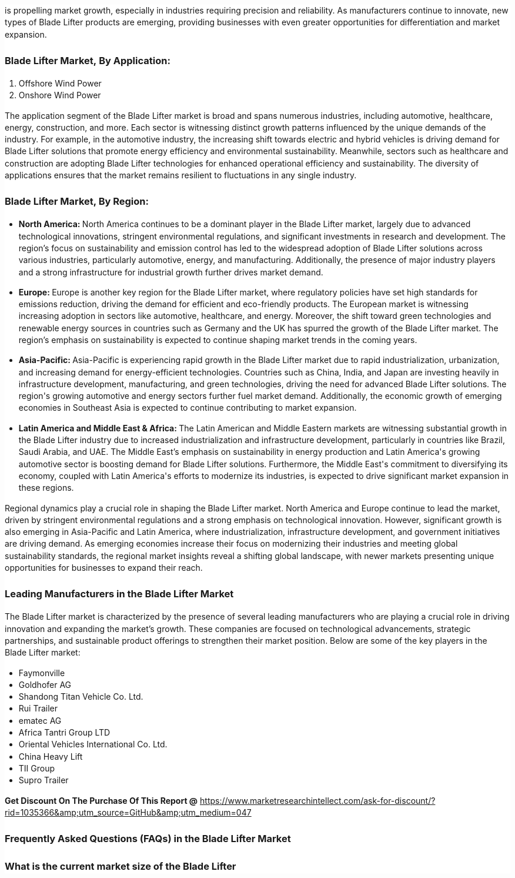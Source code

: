 is propelling market growth, especially in industries requiring precision and reliability. As manufacturers continue to innovate, new types of Blade Lifter products are emerging, providing businesses with even greater opportunities for differentiation and market expansion.</p><h3>Blade Lifter Market,&nbsp;By Application:</h3><ol><li>Offshore Wind Power<li> Onshore Wind Power</li></ol><p>The application segment of the Blade Lifter market is broad and spans numerous industries, including automotive, healthcare, energy, construction, and more. Each sector is witnessing distinct growth patterns influenced by the unique demands of the industry. For example, in the automotive industry, the increasing shift towards electric and hybrid vehicles is driving demand for Blade Lifter solutions that promote energy efficiency and environmental sustainability. Meanwhile, sectors such as healthcare and construction are adopting Blade Lifter technologies for enhanced operational efficiency and sustainability. The diversity of applications ensures that the market remains resilient to fluctuations in any single industry.</p><h3>Blade Lifter Market, By Region:</h3><ul><li><p><strong>North America:&nbsp;</strong>North America continues to be a dominant player in the Blade Lifter market, largely due to advanced technological innovations, stringent environmental regulations, and significant investments in research and development. The region&rsquo;s focus on sustainability and emission control has led to the widespread adoption of Blade Lifter solutions across various industries, particularly automotive, energy, and manufacturing. Additionally, the presence of major industry players and a strong infrastructure for industrial growth further drives market demand.</p></li><li><p><strong><strong>Europe:&nbsp;</strong></strong>Europe is another key region for the Blade Lifter market, where regulatory policies have set high standards for emissions reduction, driving the demand for efficient and eco-friendly products. The European market is witnessing increasing adoption in sectors like automotive, healthcare, and energy. Moreover, the shift toward green technologies and renewable energy sources in countries such as Germany and the UK has spurred the growth of the Blade Lifter market. The region&rsquo;s emphasis on sustainability is expected to continue shaping market trends in the coming years.</p></li><li><p><strong><strong>Asia-Pacific:&nbsp;</strong></strong>Asia-Pacific is experiencing rapid growth in the Blade Lifter market due to rapid industrialization, urbanization, and increasing demand for energy-efficient technologies. Countries such as China, India, and Japan are investing heavily in infrastructure development, manufacturing, and green technologies, driving the need for advanced Blade Lifter solutions. The region's growing automotive and energy sectors further fuel market demand. Additionally, the economic growth of emerging economies in Southeast Asia is expected to continue contributing to market expansion.</p></li><li><p><strong><strong>Latin America and Middle East &amp; Africa:&nbsp;</strong></strong>The Latin American and Middle Eastern markets are witnessing substantial growth in the Blade Lifter industry due to increased industrialization and infrastructure development, particularly in countries like Brazil, Saudi Arabia, and UAE. The Middle East&rsquo;s emphasis on sustainability in energy production and Latin America's growing automotive sector is boosting demand for Blade Lifter solutions. Furthermore, the Middle East's commitment to diversifying its economy, coupled with Latin America's efforts to modernize its industries, is expected to drive significant market expansion in these regions.</p></li></ul><p>Regional dynamics play a crucial role in shaping the Blade Lifter market. North America and Europe continue to lead the market, driven by stringent environmental regulations and a strong emphasis on technological innovation. However, significant growth is also emerging in Asia-Pacific and Latin America, where industrialization, infrastructure development, and government initiatives are driving demand. As emerging economies increase their focus on modernizing their industries and meeting global sustainability standards, the regional market insights reveal a shifting global landscape, with newer markets presenting unique opportunities for businesses to expand their reach.</p><h3><strong>Leading Manufacturers in the Blade Lifter Market</strong></h3><p>The Blade Lifter market is characterized by the presence of several leading manufacturers who are playing a crucial role in driving innovation and expanding the market&rsquo;s growth. These companies are focused on technological advancements, strategic partnerships, and sustainable product offerings to strengthen their market position. Below are some of the key players in the Blade Lifter market:</p></div><div class="article-main__content" data-test-id="publishing-text-block"><ul><li><span class="">Faymonville<li>Goldhofer AG<li>Shandong Titan Vehicle Co. Ltd.<li>Rui Trailer<li>ematec AG<li>Africa Tantri Group LTD<li>Oriental Vehicles International Co. Ltd.<li>China Heavy Lift<li>TII Group<li>Supro Trailer</span></li></ul></div><div class="article-main__content" data-test-id="publishing-text-block"><p><span class="font-[700]"><strong>Get Discount On The Purchase Of This Report @</strong> <a href="https://www.marketresearchintellect.com/ask-for-discount/?rid=1035366&amp;utm_source=GitHub&amp;utm_medium=047" data-fr-linked="true">https://www.marketresearchintellect.com/ask-for-discount/?rid=1035366&amp;utm_source=GitHub&amp;utm_medium=047</a></span></p></div><div class="article-main__content" data-test-id="publishing-text-block"><h3><strong>Frequently Asked Questions (FAQs) in the Blade Lifter Market</strong></h3><h3><strong>What is the current market size of the Blade Lifter